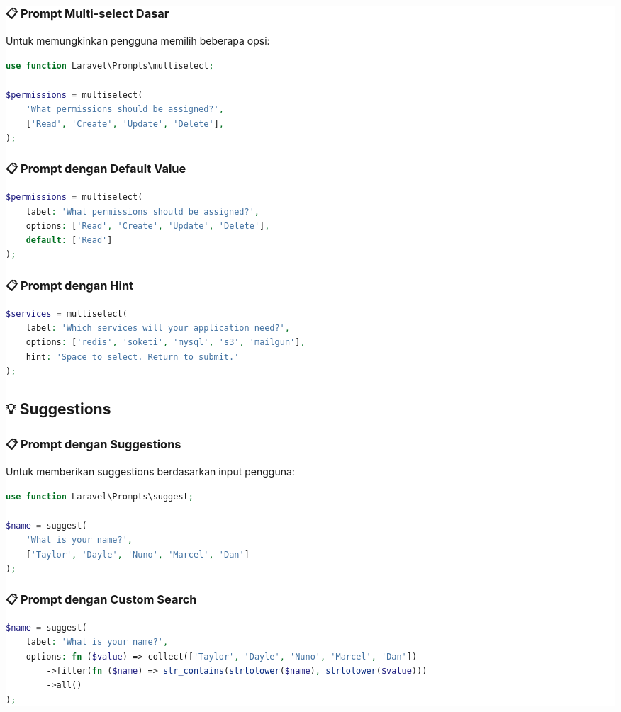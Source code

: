 ### 📋 Prompt Multi-select Dasar
Untuk memungkinkan pengguna memilih beberapa opsi:

```php
use function Laravel\Prompts\multiselect;

$permissions = multiselect(
    'What permissions should be assigned?',
    ['Read', 'Create', 'Update', 'Delete'],
);
```

### 📋 Prompt dengan Default Value
```php
$permissions = multiselect(
    label: 'What permissions should be assigned?',
    options: ['Read', 'Create', 'Update', 'Delete'],
    default: ['Read']
);
```

### 📋 Prompt dengan Hint
```php
$services = multiselect(
    label: 'Which services will your application need?',
    options: ['redis', 'soketi', 'mysql', 's3', 'mailgun'],
    hint: 'Space to select. Return to submit.'
);
```

## 💡 Suggestions

### 📋 Prompt dengan Suggestions
Untuk memberikan suggestions berdasarkan input pengguna:

```php
use function Laravel\Prompts\suggest;

$name = suggest(
    'What is your name?',
    ['Taylor', 'Dayle', 'Nuno', 'Marcel', 'Dan']
);
```

### 📋 Prompt dengan Custom Search
```php
$name = suggest(
    label: 'What is your name?',
    options: fn ($value) => collect(['Taylor', 'Dayle', 'Nuno', 'Marcel', 'Dan'])
        ->filter(fn ($name) => str_contains(strtolower($name), strtolower($value)))
        ->all()
);
```
